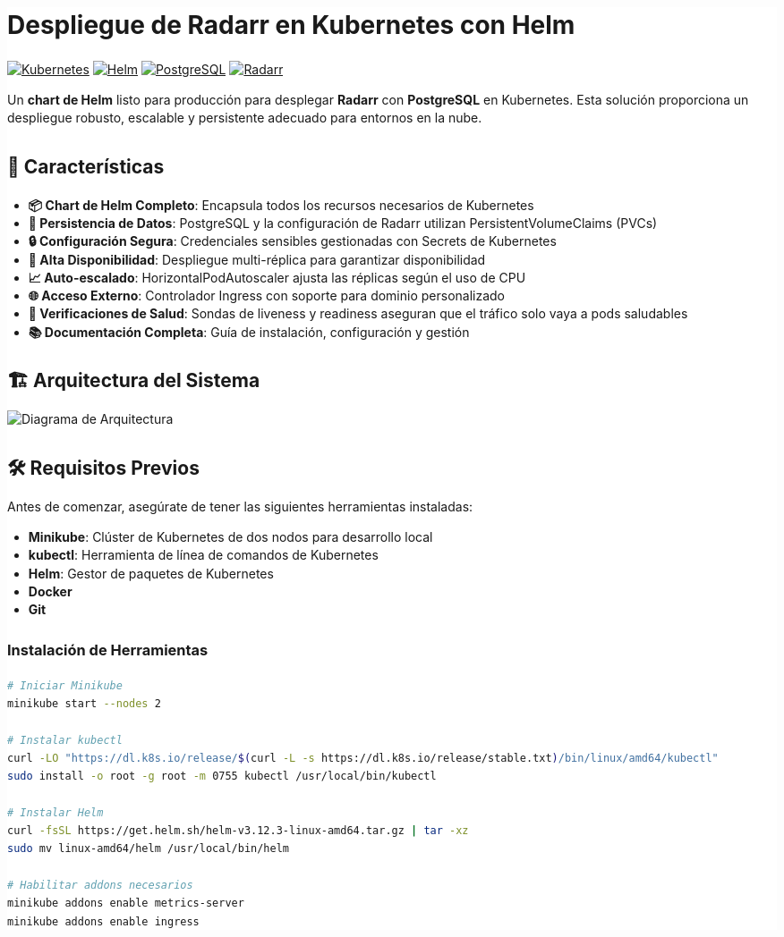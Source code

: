 # Despliegue de Radarr en Kubernetes con Helm

[![Kubernetes](https://img.shields.io/badge/Kubernetes-326CE5?style=for-the-badge&logo=kubernetes&logoColor=white)](https://kubernetes.io/)
[![Helm](https://img.shields.io/badge/Helm-0F1689?style=for-the-badge&logo=helm&logoColor=white)](https://helm.sh/)
[![PostgreSQL](https://img.shields.io/badge/PostgreSQL-316192?style=for-the-badge&logo=postgresql&logoColor=white)](https://www.postgresql.org/)
[![Radarr](https://img.shields.io/badge/Radarr-FF6F00?style=for-the-badge&logo=radarr&logoColor=white)](https://github.com/Radarr/Radarr)

Un **chart de Helm** listo para producción para desplegar **Radarr** con **PostgreSQL** en Kubernetes. Esta solución proporciona un despliegue robusto, escalable y persistente adecuado para entornos en la nube.

## 🎯 Características

- **📦 Chart de Helm Completo**: Encapsula todos los recursos necesarios de Kubernetes
- **💾 Persistencia de Datos**: PostgreSQL y la configuración de Radarr utilizan PersistentVolumeClaims (PVCs)
- **🔒 Configuración Segura**: Credenciales sensibles gestionadas con Secrets de Kubernetes
- **🚀 Alta Disponibilidad**: Despliegue multi-réplica para garantizar disponibilidad
- **📈 Auto-escalado**: HorizontalPodAutoscaler ajusta las réplicas según el uso de CPU
- **🌐 Acceso Externo**: Controlador Ingress con soporte para dominio personalizado
- **🏥 Verificaciones de Salud**: Sondas de liveness y readiness aseguran que el tráfico solo vaya a pods saludables
- **📚 Documentación Completa**: Guía de instalación, configuración y gestión

## 🏗️ Arquitectura del Sistema

![Diagrama de Arquitectura](https://github.com/KeepCodingCloudDevops12/Jose_M_Palenzuela_Kubernetes/blob/main/Diagrama.png)

## 🛠️ Requisitos Previos

Antes de comenzar, asegúrate de tener las siguientes herramientas instaladas:

- **Minikube**: Clúster de Kubernetes de dos nodos para desarrollo local
- **kubectl**: Herramienta de línea de comandos de Kubernetes
- **Helm**: Gestor de paquetes de Kubernetes
- **Docker**
- **Git**

### Instalación de Herramientas

```bash
# Iniciar Minikube
minikube start --nodes 2

# Instalar kubectl
curl -LO "https://dl.k8s.io/release/$(curl -L -s https://dl.k8s.io/release/stable.txt)/bin/linux/amd64/kubectl"
sudo install -o root -g root -m 0755 kubectl /usr/local/bin/kubectl

# Instalar Helm
curl -fsSL https://get.helm.sh/helm-v3.12.3-linux-amd64.tar.gz | tar -xz
sudo mv linux-amd64/helm /usr/local/bin/helm

# Habilitar addons necesarios
minikube addons enable metrics-server
minikube addons enable ingress
```
